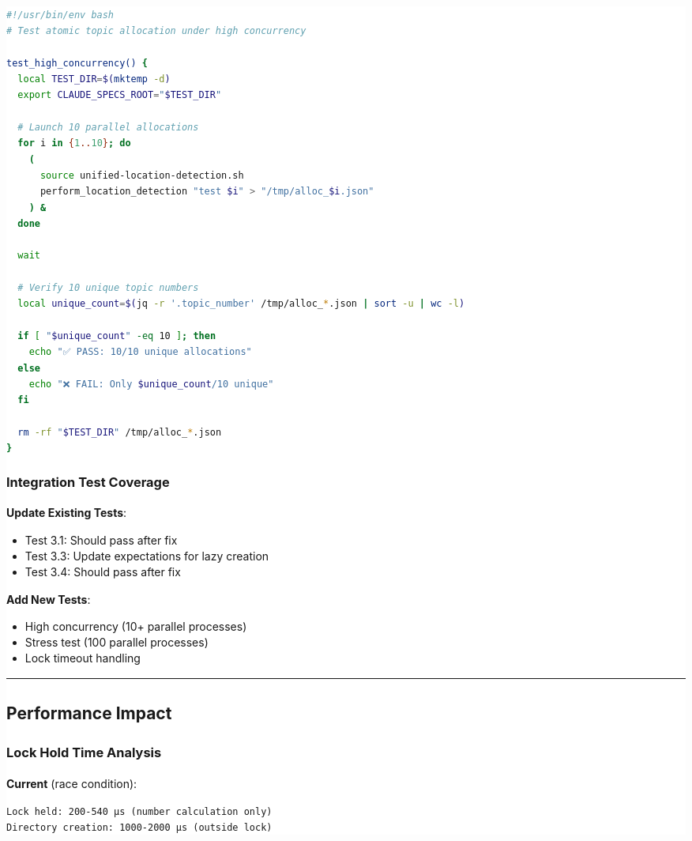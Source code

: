 ```bash
#!/usr/bin/env bash
# Test atomic topic allocation under high concurrency

test_high_concurrency() {
  local TEST_DIR=$(mktemp -d)
  export CLAUDE_SPECS_ROOT="$TEST_DIR"

  # Launch 10 parallel allocations
  for i in {1..10}; do
    (
      source unified-location-detection.sh
      perform_location_detection "test $i" > "/tmp/alloc_$i.json"
    ) &
  done

  wait

  # Verify 10 unique topic numbers
  local unique_count=$(jq -r '.topic_number' /tmp/alloc_*.json | sort -u | wc -l)

  if [ "$unique_count" -eq 10 ]; then
    echo "✅ PASS: 10/10 unique allocations"
  else
    echo "❌ FAIL: Only $unique_count/10 unique"
  fi

  rm -rf "$TEST_DIR" /tmp/alloc_*.json
}
```

### Integration Test Coverage

**Update Existing Tests**:
- Test 3.1: Should pass after fix
- Test 3.3: Update expectations for lazy creation
- Test 3.4: Should pass after fix

**Add New Tests**:
- High concurrency (10+ parallel processes)
- Stress test (100 parallel processes)
- Lock timeout handling

---

## Performance Impact

### Lock Hold Time Analysis

**Current** (race condition):
```
Lock held: 200-540 μs (number calculation only)
Directory creation: 1000-2000 μs (outside lock)
```
